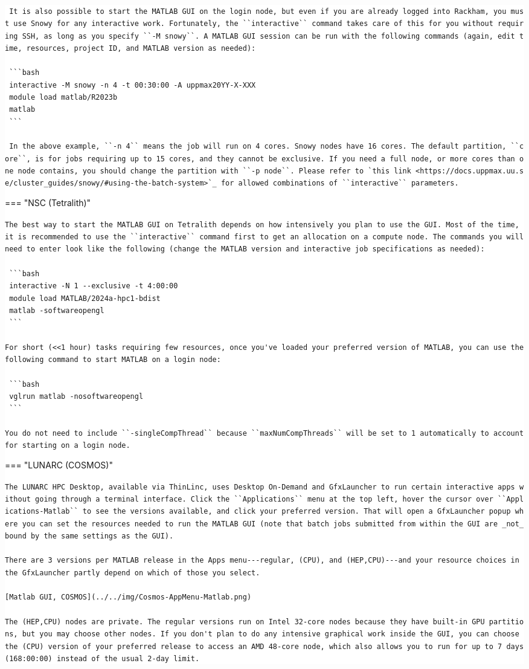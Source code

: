     It is also possible to start the MATLAB GUI on the login node, but even if you are already logged into Rackham, you must use Snowy for any interactive work. Fortunately, the ``interactive`` command takes care of this for you without requiring SSH, as long as you specify ``-M snowy``. A MATLAB GUI session can be run with the following commands (again, edit time, resources, project ID, and MATLAB version as needed):

     ```bash
     interactive -M snowy -n 4 -t 00:30:00 -A uppmax20YY-X-XXX
     module load matlab/R2023b
     matlab
     ```

     In the above example, ``-n 4`` means the job will run on 4 cores. Snowy nodes have 16 cores. The default partition, ``core``, is for jobs requiring up to 15 cores, and they cannot be exclusive. If you need a full node, or more cores than one node contains, you should change the partition with ``-p node``. Please refer to `this link <https://docs.uppmax.uu.se/cluster_guides/snowy/#using-the-batch-system>`_ for allowed combinations of ``interactive`` parameters.


=== "NSC (Tetralith)"

    The best way to start the MATLAB GUI on Tetralith depends on how intensively you plan to use the GUI. Most of the time, it is recommended to use the ``interactive`` command first to get an allocation on a compute node. The commands you will need to enter look like the following (change the MATLAB version and interactive job specifications as needed):

     ```bash
     interactive -N 1 --exclusive -t 4:00:00
     module load MATLAB/2024a-hpc1-bdist
     matlab -softwareopengl
     ```

    For short (<<1 hour) tasks requiring few resources, once you've loaded your preferred version of MATLAB, you can use the following command to start MATLAB on a login node:
  
     ```bash
     vglrun matlab -nosoftwareopengl
     ```
  
    You do not need to include ``-singleCompThread`` because ``maxNumCompThreads`` will be set to 1 automatically to account for starting on a login node.

=== "LUNARC (COSMOS)"

    The LUNARC HPC Desktop, available via ThinLinc, uses Desktop On-Demand and GfxLauncher to run certain interactive apps without going through a terminal interface. Click the ``Applications`` menu at the top left, hover the cursor over ``Applications-Matlab`` to see the versions available, and click your preferred version. That will open a GfxLauncher popup where you can set the resources needed to run the MATLAB GUI (note that batch jobs submitted from within the GUI are _not_ bound by the same settings as the GUI).

    There are 3 versions per MATLAB release in the Apps menu---regular, (CPU), and (HEP,CPU)---and your resource choices in the GfxLauncher partly depend on which of those you select.

    [Matlab GUI, COSMOS](../../img/Cosmos-AppMenu-Matlab.png)

    The (HEP,CPU) nodes are private. The regular versions run on Intel 32-core nodes because they have built-in GPU partitions, but you may choose other nodes. If you don't plan to do any intensive graphical work inside the GUI, you can choose the (CPU) version of your preferred release to access an AMD 48-core node, which also allows you to run for up to 7 days (168:00:00) instead of the usual 2-day limit.
